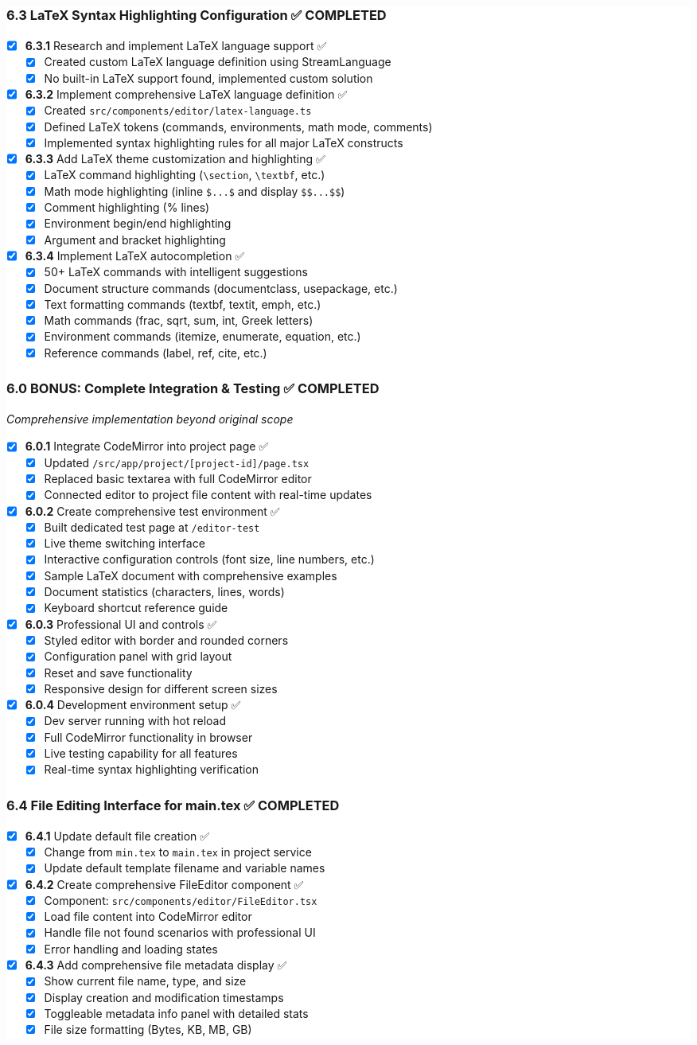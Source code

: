 ### 6.3 LaTeX Syntax Highlighting Configuration ✅ **COMPLETED**
- [x] **6.3.1** Research and implement LaTeX language support ✅
  - [x] Created custom LaTeX language definition using StreamLanguage
  - [x] No built-in LaTeX support found, implemented custom solution
- [x] **6.3.2** Implement comprehensive LaTeX language definition ✅
  - [x] Created `src/components/editor/latex-language.ts`
  - [x] Defined LaTeX tokens (commands, environments, math mode, comments)
  - [x] Implemented syntax highlighting rules for all major LaTeX constructs
- [x] **6.3.3** Add LaTeX theme customization and highlighting ✅
  - [x] LaTeX command highlighting (`\section`, `\textbf`, etc.)
  - [x] Math mode highlighting (inline `$...$` and display `$$...$$`)
  - [x] Comment highlighting (% lines)
  - [x] Environment begin/end highlighting
  - [x] Argument and bracket highlighting
- [x] **6.3.4** Implement LaTeX autocompletion ✅
  - [x] 50+ LaTeX commands with intelligent suggestions
  - [x] Document structure commands (documentclass, usepackage, etc.)
  - [x] Text formatting commands (textbf, textit, emph, etc.)
  - [x] Math commands (frac, sqrt, sum, int, Greek letters)
  - [x] Environment commands (itemize, enumerate, equation, etc.)
  - [x] Reference commands (label, ref, cite, etc.)

### 6.0 BONUS: Complete Integration & Testing ✅ **COMPLETED**
*Comprehensive implementation beyond original scope*

- [x] **6.0.1** Integrate CodeMirror into project page ✅
  - [x] Updated `/src/app/project/[project-id]/page.tsx`
  - [x] Replaced basic textarea with full CodeMirror editor
  - [x] Connected editor to project file content with real-time updates
- [x] **6.0.2** Create comprehensive test environment ✅
  - [x] Built dedicated test page at `/editor-test`
  - [x] Live theme switching interface
  - [x] Interactive configuration controls (font size, line numbers, etc.)
  - [x] Sample LaTeX document with comprehensive examples
  - [x] Document statistics (characters, lines, words)
  - [x] Keyboard shortcut reference guide
- [x] **6.0.3** Professional UI and controls ✅
  - [x] Styled editor with border and rounded corners
  - [x] Configuration panel with grid layout
  - [x] Reset and save functionality
  - [x] Responsive design for different screen sizes
- [x] **6.0.4** Development environment setup ✅
  - [x] Dev server running with hot reload
  - [x] Full CodeMirror functionality in browser
  - [x] Live testing capability for all features
  - [x] Real-time syntax highlighting verification

### 6.4 File Editing Interface for main.tex ✅ **COMPLETED**
- [x] **6.4.1** Update default file creation ✅
  - [x] Change from `min.tex` to `main.tex` in project service
  - [x] Update default template filename and variable names
- [x] **6.4.2** Create comprehensive FileEditor component ✅
  - [x] Component: `src/components/editor/FileEditor.tsx`
  - [x] Load file content into CodeMirror editor
  - [x] Handle file not found scenarios with professional UI
  - [x] Error handling and loading states
- [x] **6.4.3** Add comprehensive file metadata display ✅
  - [x] Show current file name, type, and size
  - [x] Display creation and modification timestamps
  - [x] Toggleable metadata info panel with detailed stats
  - [x] File size formatting (Bytes, KB, MB, GB)